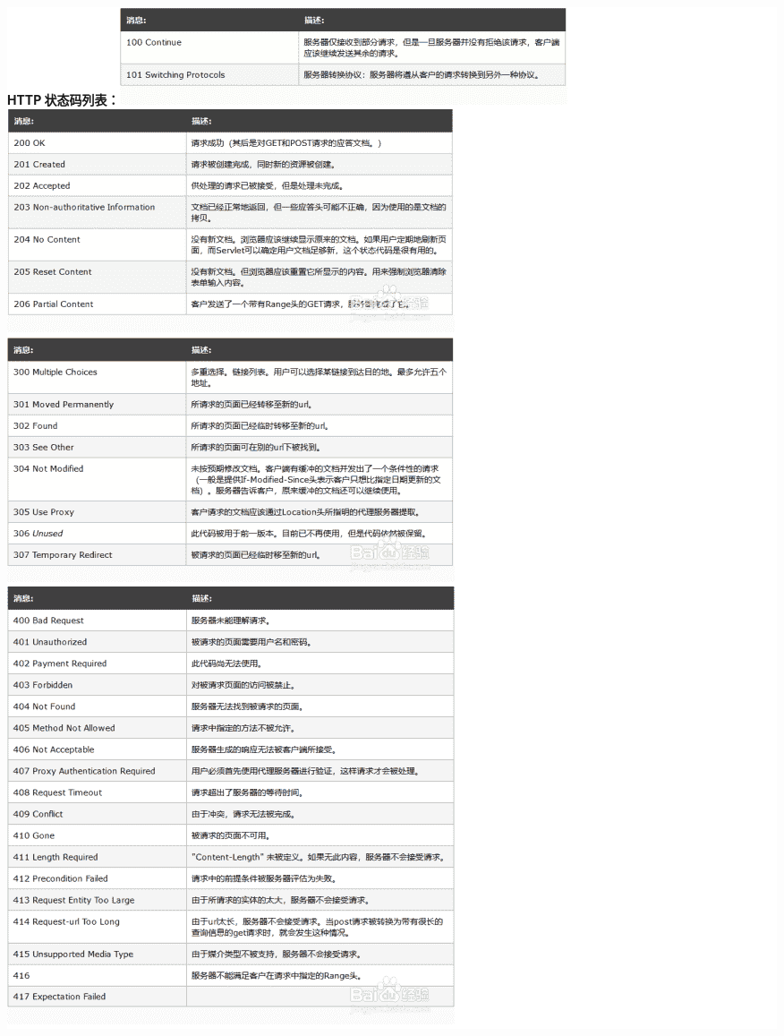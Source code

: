 **HTTP 状态码列表：**![](img/8589c398553eb3a85d6230884372a35e.png)![](img/06ec039294e290a631c804e486885556.png)
![](img/9fa0e8cde99df93fa0028b50a14909c5.png)
![](img/e0cd439bc07f6bf118e6bfde36284aba.png)